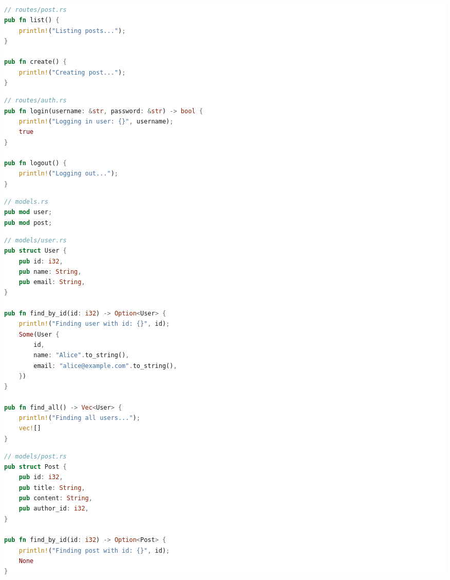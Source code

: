 ```rust
// routes/post.rs
pub fn list() {
    println!("Listing posts...");
}

pub fn create() {
    println!("Creating post...");
}
```

```rust
// routes/auth.rs
pub fn login(username: &str, password: &str) -> bool {
    println!("Logging in user: {}", username);
    true
}

pub fn logout() {
    println!("Logging out...");
}
```

```rust
// models.rs
pub mod user;
pub mod post;
```

```rust
// models/user.rs
pub struct User {
    pub id: i32,
    pub name: String,
    pub email: String,
}

pub fn find_by_id(id: i32) -> Option<User> {
    println!("Finding user with id: {}", id);
    Some(User {
        id,
        name: "Alice".to_string(),
        email: "alice@example.com".to_string(),
    })
}

pub fn find_all() -> Vec<User> {
    println!("Finding all users...");
    vec![]
}
```

```rust
// models/post.rs
pub struct Post {
    pub id: i32,
    pub title: String,
    pub content: String,
    pub author_id: i32,
}

pub fn find_by_id(id: i32) -> Option<Post> {
    println!("Finding post with id: {}", id);
    None
}
```
